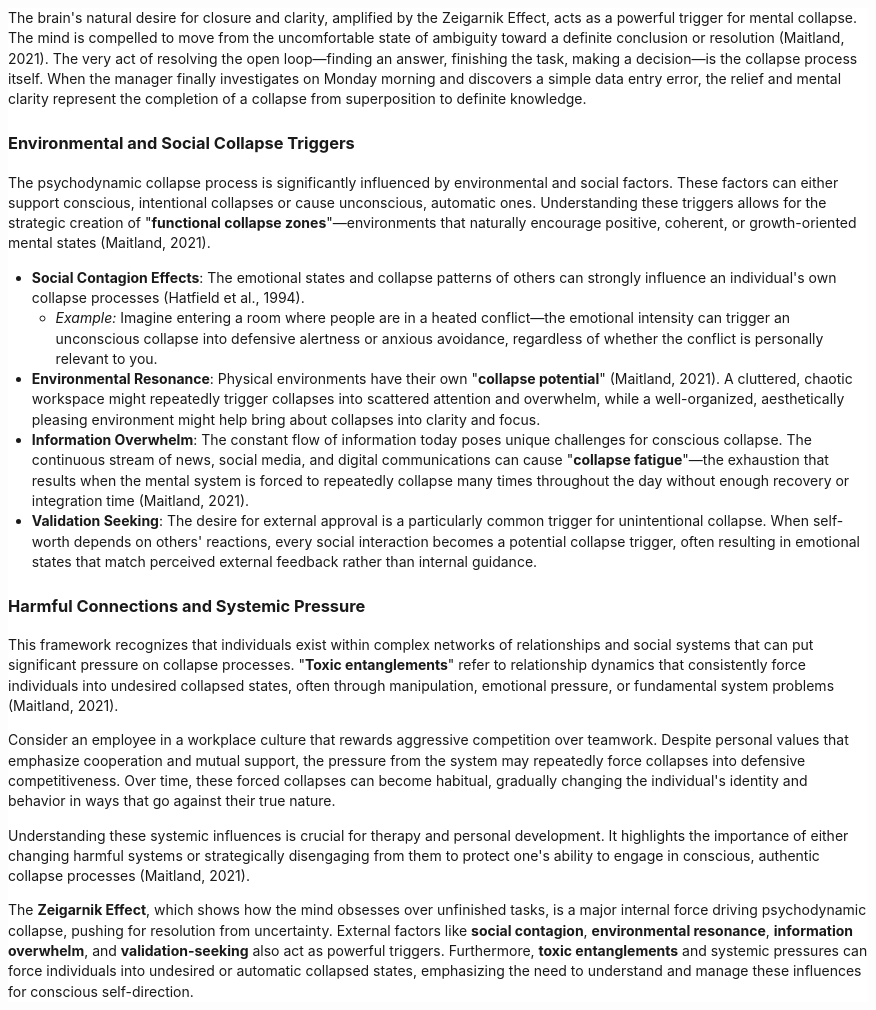 The brain's natural desire for closure and clarity, amplified by the Zeigarnik Effect, acts as a powerful trigger for mental collapse. The mind is compelled to move from the uncomfortable state of ambiguity toward a definite conclusion or resolution (Maitland, 2021). The very act of resolving the open loop—finding an answer, finishing the task, making a decision—is the collapse process itself. When the manager finally investigates on Monday morning and discovers a simple data entry error, the relief and mental clarity represent the completion of a collapse from superposition to definite knowledge.

### Environmental and Social Collapse Triggers
The psychodynamic collapse process is significantly influenced by environmental and social factors. These factors can either support conscious, intentional collapses or cause unconscious, automatic ones. Understanding these triggers allows for the strategic creation of "**functional collapse zones**"—environments that naturally encourage positive, coherent, or growth-oriented mental states (Maitland, 2021).

*   **Social Contagion Effects**: The emotional states and collapse patterns of others can strongly influence an individual's own collapse processes (Hatfield et al., 1994).
    *   *Example:* Imagine entering a room where people are in a heated conflict—the emotional intensity can trigger an unconscious collapse into defensive alertness or anxious avoidance, regardless of whether the conflict is personally relevant to you.
*   **Environmental Resonance**: Physical environments have their own "**collapse potential**" (Maitland, 2021). A cluttered, chaotic workspace might repeatedly trigger collapses into scattered attention and overwhelm, while a well-organized, aesthetically pleasing environment might help bring about collapses into clarity and focus.
*   **Information Overwhelm**: The constant flow of information today poses unique challenges for conscious collapse. The continuous stream of news, social media, and digital communications can cause "**collapse fatigue**"—the exhaustion that results when the mental system is forced to repeatedly collapse many times throughout the day without enough recovery or integration time (Maitland, 2021).
*   **Validation Seeking**: The desire for external approval is a particularly common trigger for unintentional collapse. When self-worth depends on others' reactions, every social interaction becomes a potential collapse trigger, often resulting in emotional states that match perceived external feedback rather than internal guidance.

### Harmful Connections and Systemic Pressure
This framework recognizes that individuals exist within complex networks of relationships and social systems that can put significant pressure on collapse processes. "**Toxic entanglements**" refer to relationship dynamics that consistently force individuals into undesired collapsed states, often through manipulation, emotional pressure, or fundamental system problems (Maitland, 2021).

Consider an employee in a workplace culture that rewards aggressive competition over teamwork. Despite personal values that emphasize cooperation and mutual support, the pressure from the system may repeatedly force collapses into defensive competitiveness. Over time, these forced collapses can become habitual, gradually changing the individual's identity and behavior in ways that go against their true nature.

Understanding these systemic influences is crucial for therapy and personal development. It highlights the importance of either changing harmful systems or strategically disengaging from them to protect one's ability to engage in conscious, authentic collapse processes (Maitland, 2021).

The **Zeigarnik Effect**, which shows how the mind obsesses over unfinished tasks, is a major internal force driving psychodynamic collapse, pushing for resolution from uncertainty. External factors like **social contagion**, **environmental resonance**, **information overwhelm**, and **validation-seeking** also act as powerful triggers. Furthermore, **toxic entanglements** and systemic pressures can force individuals into undesired or automatic collapsed states, emphasizing the need to understand and manage these influences for conscious self-direction.

